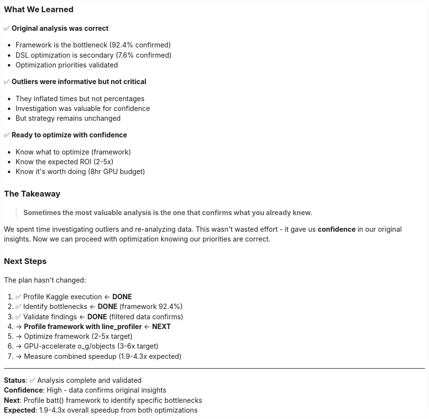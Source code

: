 ### What We Learned

✅ **Original analysis was correct**
- Framework is the bottleneck (92.4% confirmed)
- DSL optimization is secondary (7.6% confirmed)
- Optimization priorities validated

✅ **Outliers were informative but not critical**
- They inflated times but not percentages
- Investigation was valuable for confidence
- But strategy remains unchanged

✅ **Ready to optimize with confidence**
- Know what to optimize (framework)
- Know the expected ROI (2-5x)
- Know it's worth doing (8hr GPU budget)

### The Takeaway

> **Sometimes the most valuable analysis is the one that confirms what you already knew.**

We spent time investigating outliers and re-analyzing data. This wasn't wasted effort - it gave us **confidence** in our original insights. Now we can proceed with optimization knowing our priorities are correct.

### Next Steps

The plan hasn't changed:

1. ✅ Profile Kaggle execution ← **DONE**
2. ✅ Identify bottlenecks ← **DONE** (framework 92.4%)
3. ✅ Validate findings ← **DONE** (filtered data confirms)
4. → **Profile framework with line_profiler** ← **NEXT**
5. → Optimize framework (2-5x target)
6. → GPU-accelerate o_g/objects (3-6x target)
7. → Measure combined speedup (1.9-4.3x expected)

---

**Status**: ✅ Analysis complete and validated  
**Confidence**: High - data confirms original insights  
**Next**: Profile batt() framework to identify specific bottlenecks  
**Expected**: 1.9-4.3x overall speedup from both optimizations
